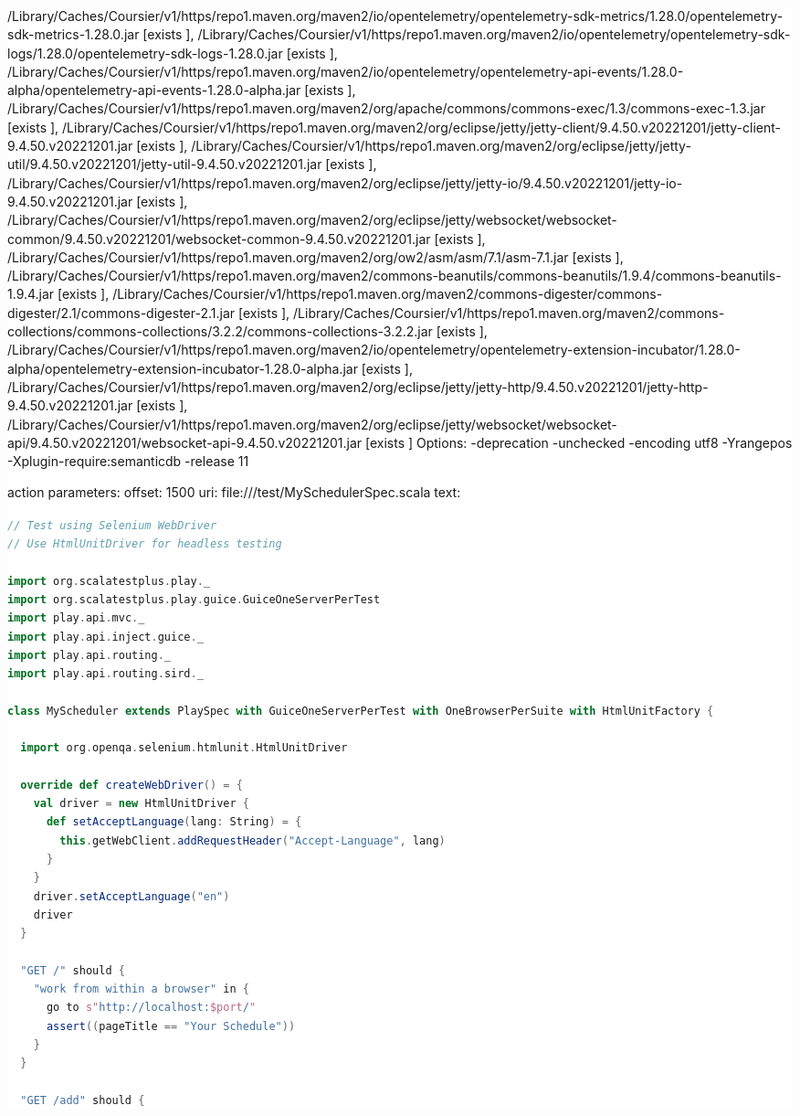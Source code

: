 <HOME>/Library/Caches/Coursier/v1/https/repo1.maven.org/maven2/io/opentelemetry/opentelemetry-sdk-metrics/1.28.0/opentelemetry-sdk-metrics-1.28.0.jar [exists ], <HOME>/Library/Caches/Coursier/v1/https/repo1.maven.org/maven2/io/opentelemetry/opentelemetry-sdk-logs/1.28.0/opentelemetry-sdk-logs-1.28.0.jar [exists ], <HOME>/Library/Caches/Coursier/v1/https/repo1.maven.org/maven2/io/opentelemetry/opentelemetry-api-events/1.28.0-alpha/opentelemetry-api-events-1.28.0-alpha.jar [exists ], <HOME>/Library/Caches/Coursier/v1/https/repo1.maven.org/maven2/org/apache/commons/commons-exec/1.3/commons-exec-1.3.jar [exists ], <HOME>/Library/Caches/Coursier/v1/https/repo1.maven.org/maven2/org/eclipse/jetty/jetty-client/9.4.50.v20221201/jetty-client-9.4.50.v20221201.jar [exists ], <HOME>/Library/Caches/Coursier/v1/https/repo1.maven.org/maven2/org/eclipse/jetty/jetty-util/9.4.50.v20221201/jetty-util-9.4.50.v20221201.jar [exists ], <HOME>/Library/Caches/Coursier/v1/https/repo1.maven.org/maven2/org/eclipse/jetty/jetty-io/9.4.50.v20221201/jetty-io-9.4.50.v20221201.jar [exists ], <HOME>/Library/Caches/Coursier/v1/https/repo1.maven.org/maven2/org/eclipse/jetty/websocket/websocket-common/9.4.50.v20221201/websocket-common-9.4.50.v20221201.jar [exists ], <HOME>/Library/Caches/Coursier/v1/https/repo1.maven.org/maven2/org/ow2/asm/asm/7.1/asm-7.1.jar [exists ], <HOME>/Library/Caches/Coursier/v1/https/repo1.maven.org/maven2/commons-beanutils/commons-beanutils/1.9.4/commons-beanutils-1.9.4.jar [exists ], <HOME>/Library/Caches/Coursier/v1/https/repo1.maven.org/maven2/commons-digester/commons-digester/2.1/commons-digester-2.1.jar [exists ], <HOME>/Library/Caches/Coursier/v1/https/repo1.maven.org/maven2/commons-collections/commons-collections/3.2.2/commons-collections-3.2.2.jar [exists ], <HOME>/Library/Caches/Coursier/v1/https/repo1.maven.org/maven2/io/opentelemetry/opentelemetry-extension-incubator/1.28.0-alpha/opentelemetry-extension-incubator-1.28.0-alpha.jar [exists ], <HOME>/Library/Caches/Coursier/v1/https/repo1.maven.org/maven2/org/eclipse/jetty/jetty-http/9.4.50.v20221201/jetty-http-9.4.50.v20221201.jar [exists ], <HOME>/Library/Caches/Coursier/v1/https/repo1.maven.org/maven2/org/eclipse/jetty/websocket/websocket-api/9.4.50.v20221201/websocket-api-9.4.50.v20221201.jar [exists ]
Options:
-deprecation -unchecked -encoding utf8 -Yrangepos -Xplugin-require:semanticdb -release 11


action parameters:
offset: 1500
uri: file://<WORKSPACE>/test/MySchedulerSpec.scala
text:
```scala
// Test using Selenium WebDriver
// Use HtmlUnitDriver for headless testing

import org.scalatestplus.play._
import org.scalatestplus.play.guice.GuiceOneServerPerTest
import play.api.mvc._
import play.api.inject.guice._
import play.api.routing._
import play.api.routing.sird._

class MyScheduler extends PlaySpec with GuiceOneServerPerTest with OneBrowserPerSuite with HtmlUnitFactory {

  import org.openqa.selenium.htmlunit.HtmlUnitDriver

  override def createWebDriver() = {
    val driver = new HtmlUnitDriver {
      def setAcceptLanguage(lang: String) = {
        this.getWebClient.addRequestHeader("Accept-Language", lang)
      }
    }
    driver.setAcceptLanguage("en")
    driver
  }

  "GET /" should {
    "work from within a browser" in {
      go to s"http://localhost:$port/"
      assert((pageTitle == "Your Schedule"))
    }
  }

  "GET /add" should {
```